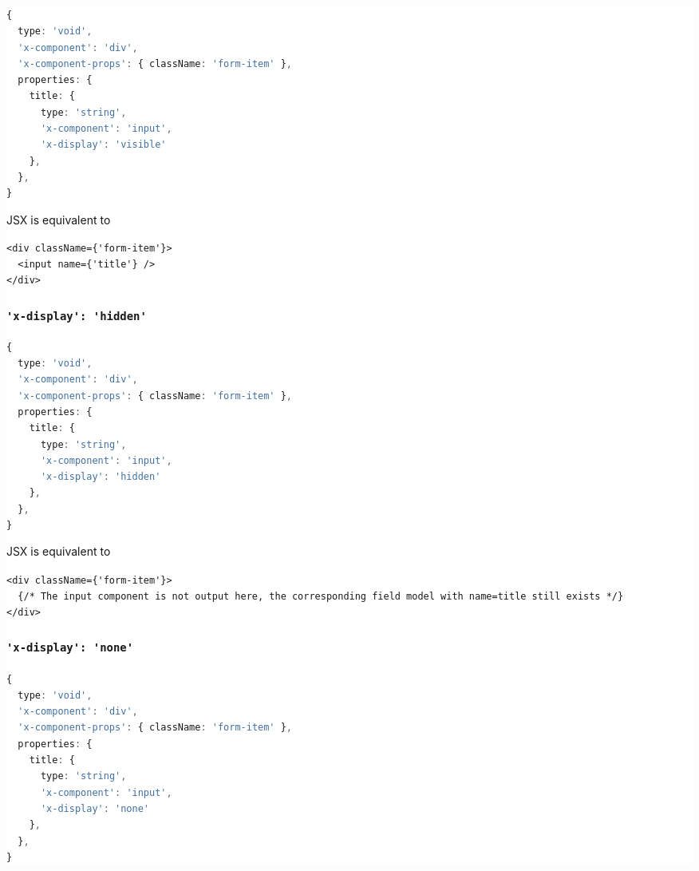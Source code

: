 ```ts
{
  type: 'void',
  'x-component': 'div',
  'x-component-props': { className: 'form-item' },
  properties: {
    title: {
      type: 'string',
      'x-component': 'input',
      'x-display': 'visible'
    },
  },
}
```

JSX is equivalent to

```tsx | pure
<div className={'form-item'}>
  <input name={'title'} />
</div>
```

### `'x-display': 'hidden'`

```ts
{
  type: 'void',
  'x-component': 'div',
  'x-component-props': { className: 'form-item' },
  properties: {
    title: {
      type: 'string',
      'x-component': 'input',
      'x-display': 'hidden'
    },
  },
}
```

JSX is equivalent to

```tsx | pure
<div className={'form-item'}>
  {/* The input component is not output here, the corresponding field model with name=title still exists */}
</div>
```

### `'x-display': 'none'`

```ts
{
  type: 'void',
  'x-component': 'div',
  'x-component-props': { className: 'form-item' },
  properties: {
    title: {
      type: 'string',
      'x-component': 'input',
      'x-display': 'none'
    },
  },
}
```
